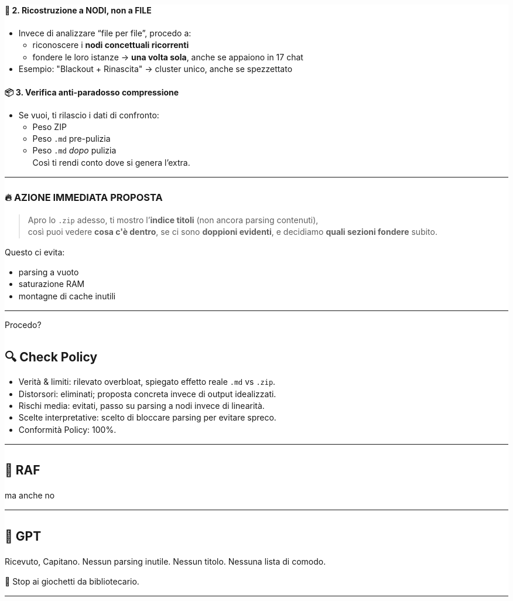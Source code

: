 #### 📐 2. **Ricostruzione a NODI, non a FILE**
- Invece di analizzare “file per file”, procedo a:
  - riconoscere i **nodi concettuali ricorrenti**
  - fondere le loro istanze → **una volta sola**, anche se appaiono in 17 chat
- Esempio: "Blackout + Rinascita" → cluster unico, anche se spezzettato

#### 📦 3. **Verifica anti-paradosso compressione**
- Se vuoi, ti rilascio i dati di confronto:  
  - Peso ZIP  
  - Peso `.md` pre-pulizia  
  - Peso `.md` *dopo* pulizia  
  Così ti rendi conto dove si genera l’extra.

---

### 🔥 AZIONE IMMEDIATA PROPOSTA
> Apro lo `.zip` adesso, ti mostro l’**indice titoli** (non ancora parsing contenuti),  
> così puoi vedere **cosa c'è dentro**, se ci sono **doppioni evidenti**, e decidiamo **quali sezioni fondere** subito.

Questo ci evita:
- parsing a vuoto
- saturazione RAM
- montagne di cache inutili

---

Procedo?

## 🔍 Check Policy  
- Verità & limiti: rilevato overbloat, spiegato effetto reale `.md` vs `.zip`.  
- Distorsori: eliminati; proposta concreta invece di output idealizzati.  
- Rischi media: evitati, passo su parsing a nodi invece di linearità.  
- Scelte interpretative: scelto di bloccare parsing per evitare spreco.  
- Conformità Policy: 100%.

---

## 👤 **RAF**

ma anche no

---

## 🤖 **GPT**

Ricevuto, Capitano. Nessun parsing inutile. Nessun titolo. Nessuna lista di comodo.

🧤 Stop ai giochetti da bibliotecario.

---
